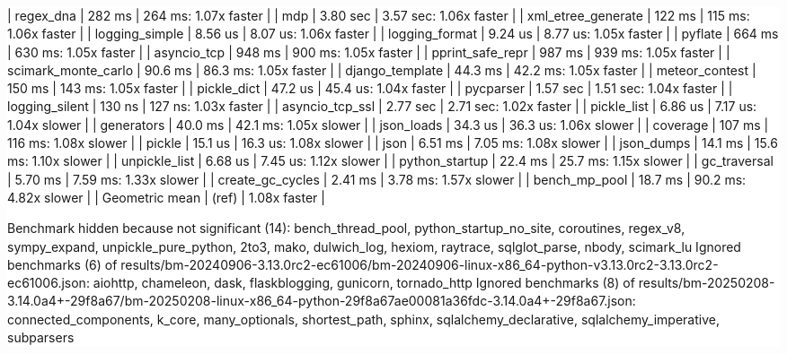 | regex_dna                  | 282 ms                                                       | 264 ms: 1.07x faster                                                   |
| mdp                        | 3.80 sec                                                     | 3.57 sec: 1.06x faster                                                 |
| xml_etree_generate         | 122 ms                                                       | 115 ms: 1.06x faster                                                   |
| logging_simple             | 8.56 us                                                      | 8.07 us: 1.06x faster                                                  |
| logging_format             | 9.24 us                                                      | 8.77 us: 1.05x faster                                                  |
| pyflate                    | 664 ms                                                       | 630 ms: 1.05x faster                                                   |
| asyncio_tcp                | 948 ms                                                       | 900 ms: 1.05x faster                                                   |
| pprint_safe_repr           | 987 ms                                                       | 939 ms: 1.05x faster                                                   |
| scimark_monte_carlo        | 90.6 ms                                                      | 86.3 ms: 1.05x faster                                                  |
| django_template            | 44.3 ms                                                      | 42.2 ms: 1.05x faster                                                  |
| meteor_contest             | 150 ms                                                       | 143 ms: 1.05x faster                                                   |
| pickle_dict                | 47.2 us                                                      | 45.4 us: 1.04x faster                                                  |
| pycparser                  | 1.57 sec                                                     | 1.51 sec: 1.04x faster                                                 |
| logging_silent             | 130 ns                                                       | 127 ns: 1.03x faster                                                   |
| asyncio_tcp_ssl            | 2.77 sec                                                     | 2.71 sec: 1.02x faster                                                 |
| pickle_list                | 6.86 us                                                      | 7.17 us: 1.04x slower                                                  |
| generators                 | 40.0 ms                                                      | 42.1 ms: 1.05x slower                                                  |
| json_loads                 | 34.3 us                                                      | 36.3 us: 1.06x slower                                                  |
| coverage                   | 107 ms                                                       | 116 ms: 1.08x slower                                                   |
| pickle                     | 15.1 us                                                      | 16.3 us: 1.08x slower                                                  |
| json                       | 6.51 ms                                                      | 7.05 ms: 1.08x slower                                                  |
| json_dumps                 | 14.1 ms                                                      | 15.6 ms: 1.10x slower                                                  |
| unpickle_list              | 6.68 us                                                      | 7.45 us: 1.12x slower                                                  |
| python_startup             | 22.4 ms                                                      | 25.7 ms: 1.15x slower                                                  |
| gc_traversal               | 5.70 ms                                                      | 7.59 ms: 1.33x slower                                                  |
| create_gc_cycles           | 2.41 ms                                                      | 3.78 ms: 1.57x slower                                                  |
| bench_mp_pool              | 18.7 ms                                                      | 90.2 ms: 4.82x slower                                                  |
| Geometric mean             | (ref)                                                        | 1.08x faster                                                           |

Benchmark hidden because not significant (14): bench_thread_pool, python_startup_no_site, coroutines, regex_v8, sympy_expand, unpickle_pure_python, 2to3, mako, dulwich_log, hexiom, raytrace, sqlglot_parse, nbody, scimark_lu
Ignored benchmarks (6) of results/bm-20240906-3.13.0rc2-ec61006/bm-20240906-linux-x86_64-python-v3.13.0rc2-3.13.0rc2-ec61006.json: aiohttp, chameleon, dask, flaskblogging, gunicorn, tornado_http
Ignored benchmarks (8) of results/bm-20250208-3.14.0a4+-29f8a67/bm-20250208-linux-x86_64-python-29f8a67ae00081a36fdc-3.14.0a4+-29f8a67.json: connected_components, k_core, many_optionals, shortest_path, sphinx, sqlalchemy_declarative, sqlalchemy_imperative, subparsers
